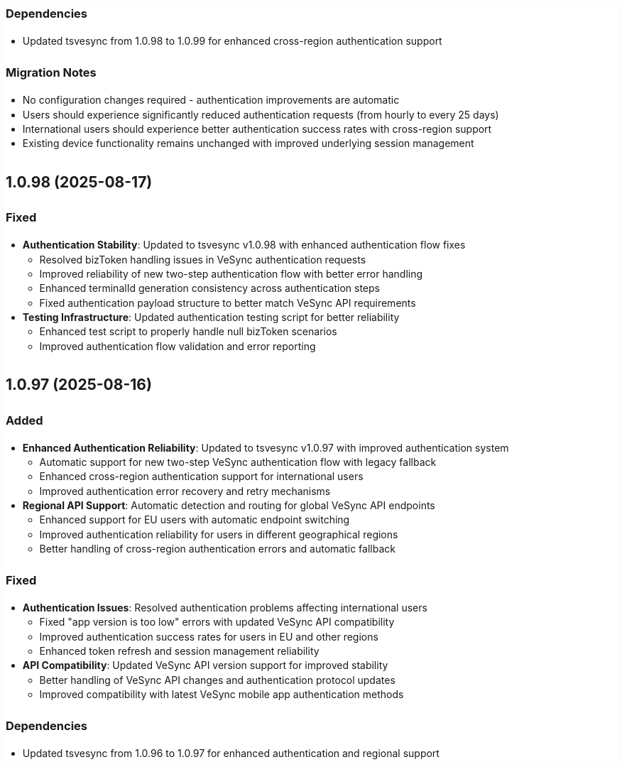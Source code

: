 ### Dependencies
- Updated tsvesync from 1.0.98 to 1.0.99 for enhanced cross-region authentication support

### Migration Notes
- No configuration changes required - authentication improvements are automatic
- Users should experience significantly reduced authentication requests (from hourly to every 25 days)
- International users should experience better authentication success rates with cross-region support
- Existing device functionality remains unchanged with improved underlying session management

## 1.0.98 (2025-08-17)

### Fixed
- **Authentication Stability**: Updated to tsvesync v1.0.98 with enhanced authentication flow fixes
  - Resolved bizToken handling issues in VeSync authentication requests
  - Improved reliability of new two-step authentication flow with better error handling
  - Enhanced terminalId generation consistency across authentication steps
  - Fixed authentication payload structure to better match VeSync API requirements
- **Testing Infrastructure**: Updated authentication testing script for better reliability
  - Enhanced test script to properly handle null bizToken scenarios
  - Improved authentication flow validation and error reporting

## 1.0.97 (2025-08-16)

### Added
- **Enhanced Authentication Reliability**: Updated to tsvesync v1.0.97 with improved authentication system
  - Automatic support for new two-step VeSync authentication flow with legacy fallback
  - Enhanced cross-region authentication support for international users
  - Improved authentication error recovery and retry mechanisms
- **Regional API Support**: Automatic detection and routing for global VeSync API endpoints
  - Enhanced support for EU users with automatic endpoint switching
  - Improved authentication reliability for users in different geographical regions
  - Better handling of cross-region authentication errors and automatic fallback

### Fixed
- **Authentication Issues**: Resolved authentication problems affecting international users
  - Fixed "app version is too low" errors with updated VeSync API compatibility
  - Improved authentication success rates for users in EU and other regions
  - Enhanced token refresh and session management reliability
- **API Compatibility**: Updated VeSync API version support for improved stability
  - Better handling of VeSync API changes and authentication protocol updates
  - Improved compatibility with latest VeSync mobile app authentication methods

### Dependencies
- Updated tsvesync from 1.0.96 to 1.0.97 for enhanced authentication and regional support
